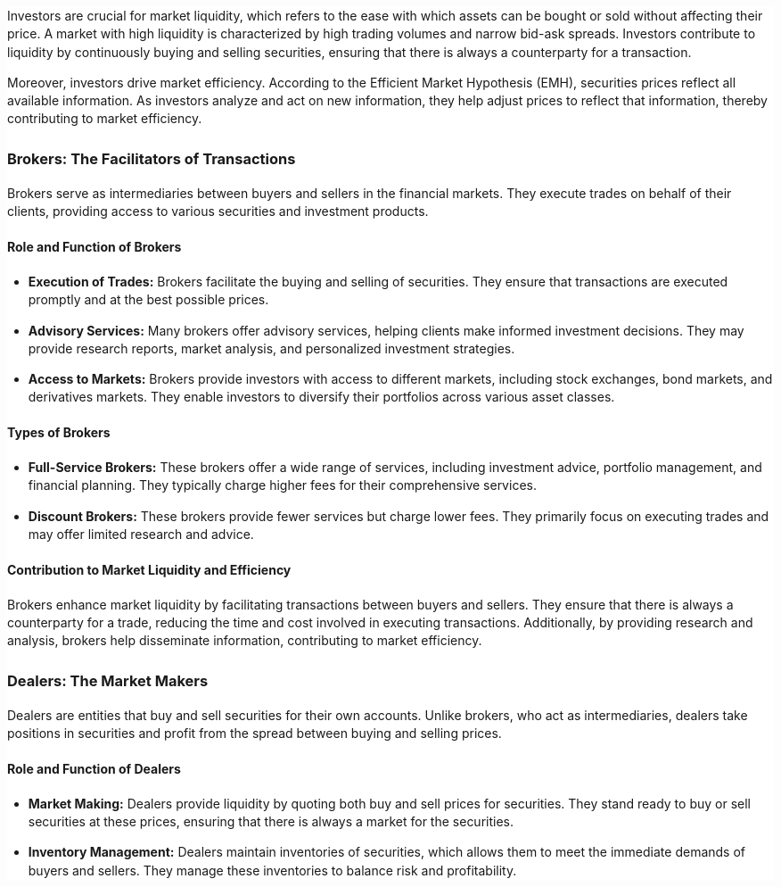Investors are crucial for market liquidity, which refers to the ease with which assets can be bought or sold without affecting their price. A market with high liquidity is characterized by high trading volumes and narrow bid-ask spreads. Investors contribute to liquidity by continuously buying and selling securities, ensuring that there is always a counterparty for a transaction.

Moreover, investors drive market efficiency. According to the Efficient Market Hypothesis (EMH), securities prices reflect all available information. As investors analyze and act on new information, they help adjust prices to reflect that information, thereby contributing to market efficiency.

### Brokers: The Facilitators of Transactions

Brokers serve as intermediaries between buyers and sellers in the financial markets. They execute trades on behalf of their clients, providing access to various securities and investment products.

#### Role and Function of Brokers

- **Execution of Trades:** Brokers facilitate the buying and selling of securities. They ensure that transactions are executed promptly and at the best possible prices.

- **Advisory Services:** Many brokers offer advisory services, helping clients make informed investment decisions. They may provide research reports, market analysis, and personalized investment strategies.

- **Access to Markets:** Brokers provide investors with access to different markets, including stock exchanges, bond markets, and derivatives markets. They enable investors to diversify their portfolios across various asset classes.

#### Types of Brokers

- **Full-Service Brokers:** These brokers offer a wide range of services, including investment advice, portfolio management, and financial planning. They typically charge higher fees for their comprehensive services.

- **Discount Brokers:** These brokers provide fewer services but charge lower fees. They primarily focus on executing trades and may offer limited research and advice.

#### Contribution to Market Liquidity and Efficiency

Brokers enhance market liquidity by facilitating transactions between buyers and sellers. They ensure that there is always a counterparty for a trade, reducing the time and cost involved in executing transactions. Additionally, by providing research and analysis, brokers help disseminate information, contributing to market efficiency.

### Dealers: The Market Makers

Dealers are entities that buy and sell securities for their own accounts. Unlike brokers, who act as intermediaries, dealers take positions in securities and profit from the spread between buying and selling prices.

#### Role and Function of Dealers

- **Market Making:** Dealers provide liquidity by quoting both buy and sell prices for securities. They stand ready to buy or sell securities at these prices, ensuring that there is always a market for the securities.

- **Inventory Management:** Dealers maintain inventories of securities, which allows them to meet the immediate demands of buyers and sellers. They manage these inventories to balance risk and profitability.
